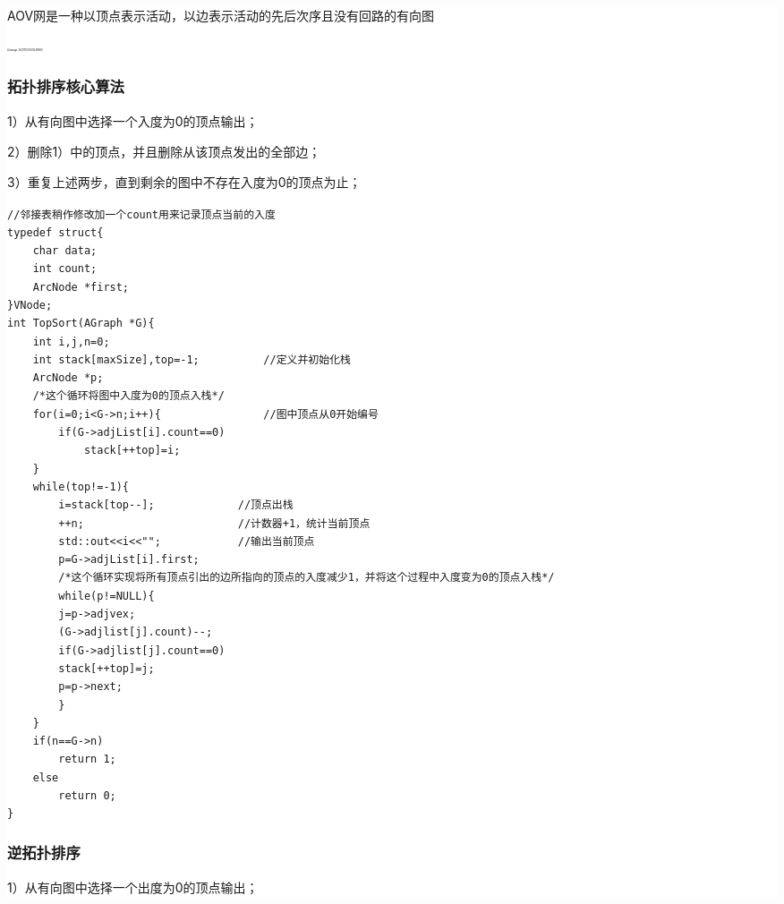 AOV网是一种以顶点表示活动，以边表示活动的先后次序且没有回路的有向图

<img src="https://github.com/BlackMe2327/cloudimages27/blob/main/img/image-20211120205538905.png?raw=true" alt="image-20211120205538905" style="zoom:20%;" />

### 拓扑排序核心算法

1）从有向图中选择一个入度为0的顶点输出；

2）删除1）中的顶点，并且删除从该顶点发出的全部边；

3）重复上述两步，直到剩余的图中不存在入度为0的顶点为止；

```
//邻接表稍作修改加一个count用来记录顶点当前的入度
typedef struct{
	char data;
	int count;
	ArcNode *first;
}VNode;
int TopSort(AGraph *G){
	int i,j,n=0;
	int stack[maxSize],top=-1;			//定义并初始化栈
	ArcNode *p;
	/*这个循环将图中入度为0的顶点入栈*/
	for(i=0;i<G->n;i++){				//图中顶点从0开始编号
		if(G->adjList[i].count==0)
			stack[++top]=i;
	}
	while(top!=-1){
        i=stack[top--];				//顶点出栈
        ++n;						//计数器+1，统计当前顶点
        std::out<<i<<"";			//输出当前顶点
        p=G->adjList[i].first;
        /*这个循环实现将所有顶点引出的边所指向的顶点的入度减少1，并将这个过程中入度变为0的顶点入栈*/
        while(p!=NULL){
        j=p->adjvex;
        (G->adjlist[j].count)--;
        if(G->adjlist[j].count==0)
        stack[++top]=j;
        p=p->next;
        }
	}
	if(n==G->n)
		return 1;
	else
		return 0;
}
```

### 逆拓扑排序

1）从有向图中选择一个出度为0的顶点输出；
